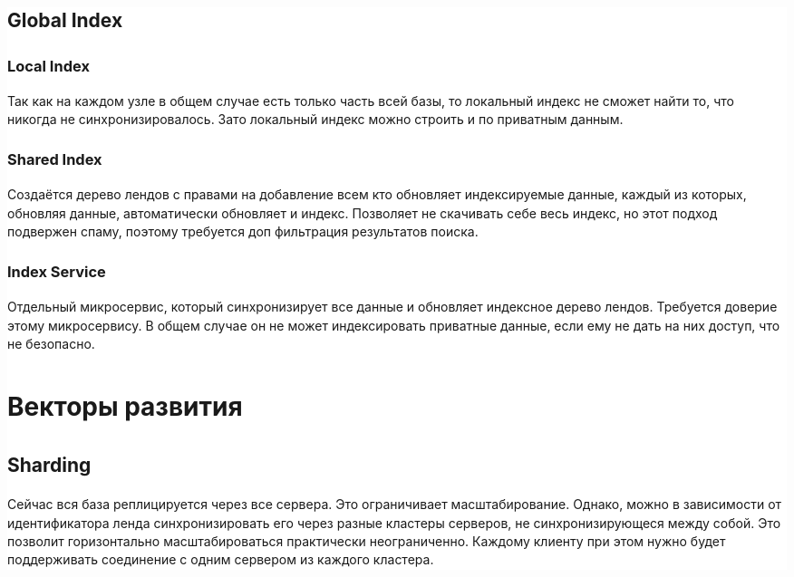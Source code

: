 ## Global Index

### Local Index

Так как на каждом узле в общем случае есть только часть всей базы, то локальный индекс не сможет найти то, что никогда не синхронизировалось. Зато локальный индекс можно строить и по приватным данным.

### Shared Index

Создаётся дерево лендов с правами на добавление всем кто обновляет индексируемые данные, каждый из которых, обновляя данные, автоматически обновляет и индекс. Позволяет не скачивать себе весь индекс, но этот подход подвержен спаму, поэтому требуется доп фильтрация результатов поиска.

### Index Service

Отдельный микросервис, который синхронизирует все данные и обновляет индексное дерево лендов. Требуется доверие этому микросервису. В общем случае он не может индексировать приватные данные, если ему не дать на них доступ, что не безопасно.

# Векторы развития

## Sharding

Сейчас вся база реплицируется через все сервера. Это ограничивает масштабирование. Однако, можно в зависимости от идентификатора ленда синхронизировать его через разные кластеры серверов, не синхронизирующеся между собой. Это позволит горизонтально масштабироваться практически неограниченно. Каждому клиенту при этом нужно будет поддерживать соединение с одним сервером из каждого кластера.
